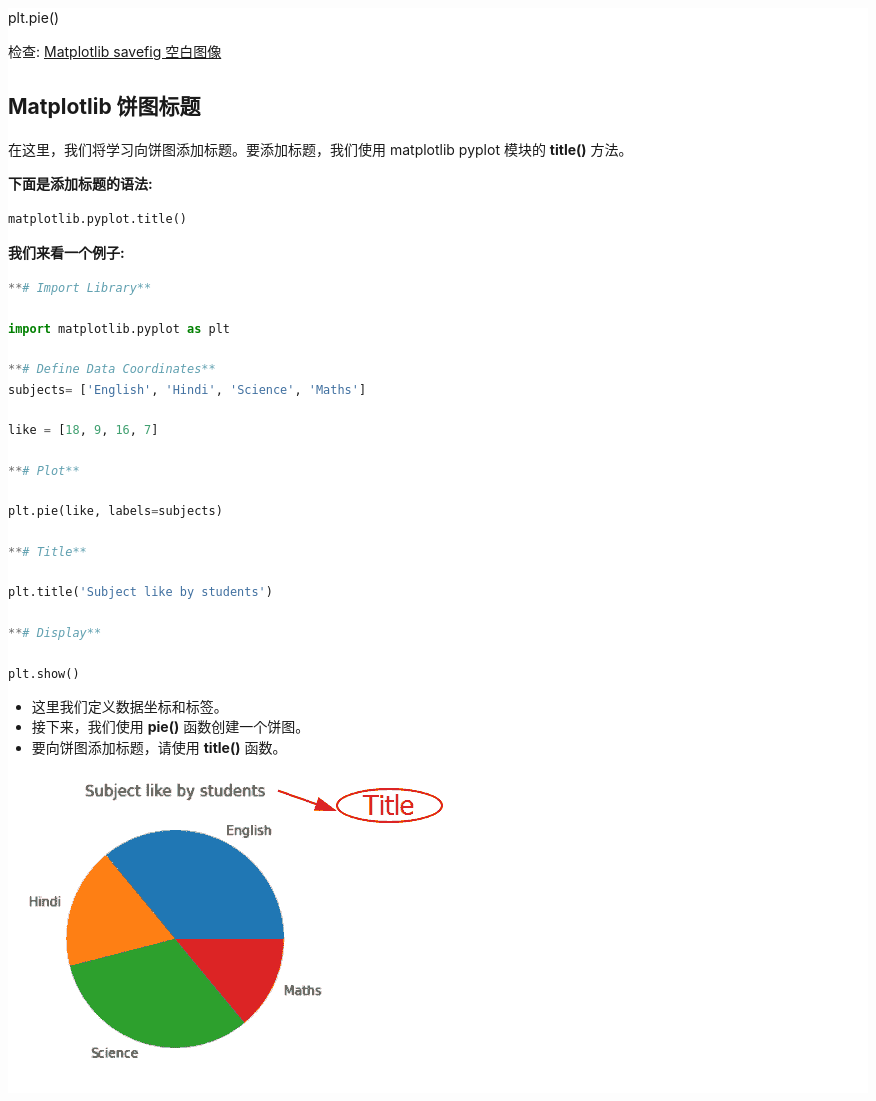 plt.pie()

检查: [Matplotlib savefig 空白图像](https://pythonguides.com/matplotlib-savefig-blank-image/)

## Matplotlib 饼图标题

在这里，我们将学习向饼图添加标题。要添加标题，我们使用 matplotlib pyplot 模块的 **title()** 方法。

**下面是添加标题的语法:**

```py
matplotlib.pyplot.title()
```

**我们来看一个例子:**

```py
**# Import Library**

import matplotlib.pyplot as plt

**# Define Data Coordinates** 
subjects= ['English', 'Hindi', 'Science', 'Maths']

like = [18, 9, 16, 7]

**# Plot**

plt.pie(like, labels=subjects) 

**# Title**

plt.title('Subject like by students')

**# Display**

plt.show() 
```

*   这里我们定义数据坐标和标签。
*   接下来，我们使用 **pie()** 函数创建一个饼图。
*   要向饼图添加标题，请使用 **title()** 函数。

![matplotlib pie chart title](img/91a4220de10babbdb8a3a9e325e8cfda.png "matplotlib pie chart title")
